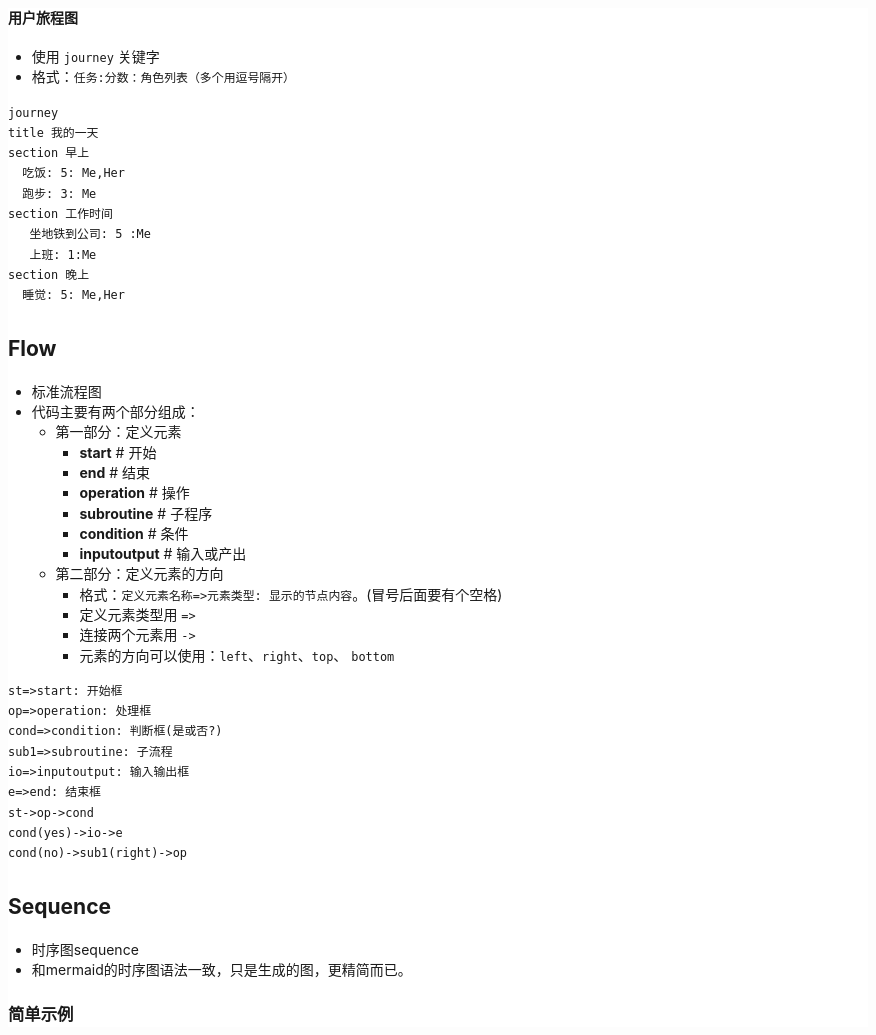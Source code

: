 #### 用户旅程图

- 使用 `journey` 关键字
- 格式：`任务:分数：角色列表（多个用逗号隔开）`

```mermaid
journey
title 我的一天
section 早上
  吃饭: 5: Me,Her
  跑步: 3: Me
section 工作时间
   坐地铁到公司: 5 :Me
   上班: 1:Me
section 晚上
  睡觉: 5: Me,Her
```

## Flow

- 标准流程图
- 代码主要有两个部分组成：
  - 第一部分：定义元素
    - **start** # 开始
    - **end** # 结束
    - **operation** # 操作
    - **subroutine** # 子程序
    - **condition** # 条件
    - **inputoutput** # 输入或产出
  - 第二部分：定义元素的方向
    - 格式：`定义元素名称=>元素类型: 显示的节点内容`。(冒号后面要有个空格)
    - 定义元素类型用   `=>`
    - 连接两个元素用   `->`
    - 元素的方向可以使用：`left`、`right`、`top`、 `bottom`

```flow
st=>start: 开始框
op=>operation: 处理框
cond=>condition: 判断框(是或否?)
sub1=>subroutine: 子流程
io=>inputoutput: 输入输出框
e=>end: 结束框
st->op->cond
cond(yes)->io->e
cond(no)->sub1(right)->op
```

## Sequence

- 时序图sequence
- 和mermaid的时序图语法一致，只是生成的图，更精简而已。

### 简单示例
